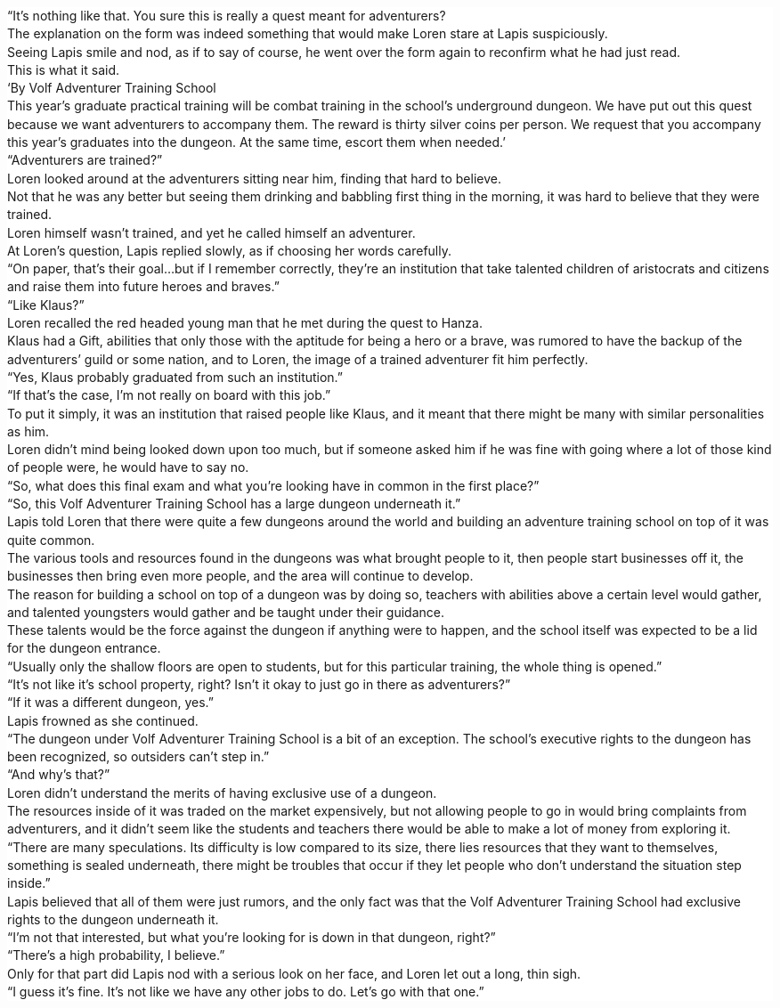 “It’s nothing like that. You sure this is really a quest meant for adventurers?<br/>
The explanation on the form was indeed something that would make Loren stare at Lapis suspiciously.<br/>
Seeing Lapis smile and nod, as if to say of course, he went over the form again to reconfirm what he had just read.<br/>
This is what it said.<br/>
‘By Volf Adventurer Training School<br/>
This year’s graduate practical training will be combat training in the school’s underground dungeon. We have put out this quest because we want adventurers to accompany them. The reward is thirty silver coins per person. We request that you accompany this year’s graduates into the dungeon. At the same time, escort them when needed.’<br/>
“Adventurers are trained?”<br/>
Loren looked around at the adventurers sitting near him, finding that hard to believe.<br/>
Not that he was any better but seeing them drinking and babbling first thing in the morning, it was hard to believe that they were trained.<br/>
Loren himself wasn’t trained, and yet he called himself an adventurer.<br/>
At Loren’s question, Lapis replied slowly, as if choosing her words carefully.<br/>
“On paper, that’s their goal…but if I remember correctly, they’re an institution that take talented children of aristocrats and citizens and raise them into future heroes and braves.”<br/>
“Like Klaus?”<br/>
Loren recalled the red headed young man that he met during the quest to Hanza.<br/>
Klaus had a Gift, abilities that only those with the aptitude for being a hero or a brave, was rumored to have the backup of the adventurers’ guild or some nation, and to Loren, the image of a trained adventurer fit him perfectly.<br/>
“Yes, Klaus probably graduated from such an institution.”<br/>
“If that’s the case, I’m not really on board with this job.”<br/>
To put it simply, it was an institution that raised people like Klaus, and it meant that there might be many with similar personalities as him.<br/>
Loren didn’t mind being looked down upon too much, but if someone asked him if he was fine with going where a lot of those kind of people were, he would have to say no.<br/>
“So, what does this final exam and what you’re looking have in common in the first place?”<br/>
“So, this Volf Adventurer Training School has a large dungeon underneath it.”<br/>
Lapis told Loren that there were quite a few dungeons around the world and building an adventure training school on top of it was quite common.<br/>
The various tools and resources found in the dungeons was what brought people to it, then people start businesses off it, the businesses then bring even more people, and the area will continue to develop.<br/>
The reason for building a school on top of a dungeon was by doing so, teachers with abilities above a certain level would gather, and talented youngsters would gather and be taught under their guidance.<br/>
These talents would be the force against the dungeon if anything were to happen, and the school itself was expected to be a lid for the dungeon entrance.<br/>
“Usually only the shallow floors are open to students, but for this particular training, the whole thing is opened.”<br/>
“It’s not like it’s school property, right? Isn’t it okay to just go in there as adventurers?”<br/>
“If it was a different dungeon, yes.”<br/>
Lapis frowned as she continued.<br/>
“The dungeon under Volf Adventurer Training School is a bit of an exception. The school’s executive rights to the dungeon has been recognized, so outsiders can’t step in.”<br/>
“And why’s that?”<br/>
Loren didn’t understand the merits of having exclusive use of a dungeon.<br/>
The resources inside of it was traded on the market expensively, but not allowing people to go in would bring complaints from adventurers, and it didn’t seem like the students and teachers there would be able to make a lot of money from exploring it.<br/>
“There are many speculations. Its difficulty is low compared to its size, there lies resources that they want to themselves, something is sealed underneath, there might be troubles that occur if they let people who don’t understand the situation step inside.”<br/>
Lapis believed that all of them were just rumors, and the only fact was that the Volf Adventurer Training School had exclusive rights to the dungeon underneath it.<br/>
“I’m not that interested, but what you’re looking for is down in that dungeon, right?”<br/>
“There’s a high probability, I believe.”<br/>
Only for that part did Lapis nod with a serious look on her face, and Loren let out a long, thin sigh.<br/>
“I guess it’s fine. It’s not like we have any other jobs to do. Let’s go with that one.”<br/>